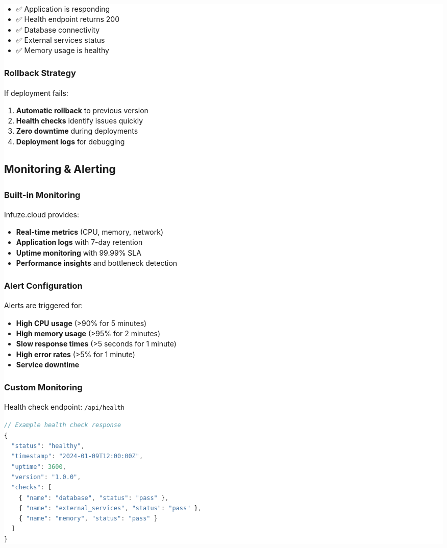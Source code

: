 - ✅ Application is responding
- ✅ Health endpoint returns 200
- ✅ Database connectivity
- ✅ External services status
- ✅ Memory usage is healthy

### Rollback Strategy

If deployment fails:

1. **Automatic rollback** to previous version
2. **Health checks** identify issues quickly
3. **Zero downtime** during deployments
4. **Deployment logs** for debugging

## Monitoring & Alerting

### Built-in Monitoring

Infuze.cloud provides:

- **Real-time metrics** (CPU, memory, network)
- **Application logs** with 7-day retention
- **Uptime monitoring** with 99.99% SLA
- **Performance insights** and bottleneck detection

### Alert Configuration

Alerts are triggered for:

- **High CPU usage** (>90% for 5 minutes)
- **High memory usage** (>95% for 2 minutes)
- **Slow response times** (>5 seconds for 1 minute)
- **High error rates** (>5% for 1 minute)
- **Service downtime**

### Custom Monitoring

Health check endpoint: `/api/health`

```javascript
// Example health check response
{
  "status": "healthy",
  "timestamp": "2024-01-09T12:00:00Z",
  "uptime": 3600,
  "version": "1.0.0",
  "checks": [
    { "name": "database", "status": "pass" },
    { "name": "external_services", "status": "pass" },
    { "name": "memory", "status": "pass" }
  ]
}
```
